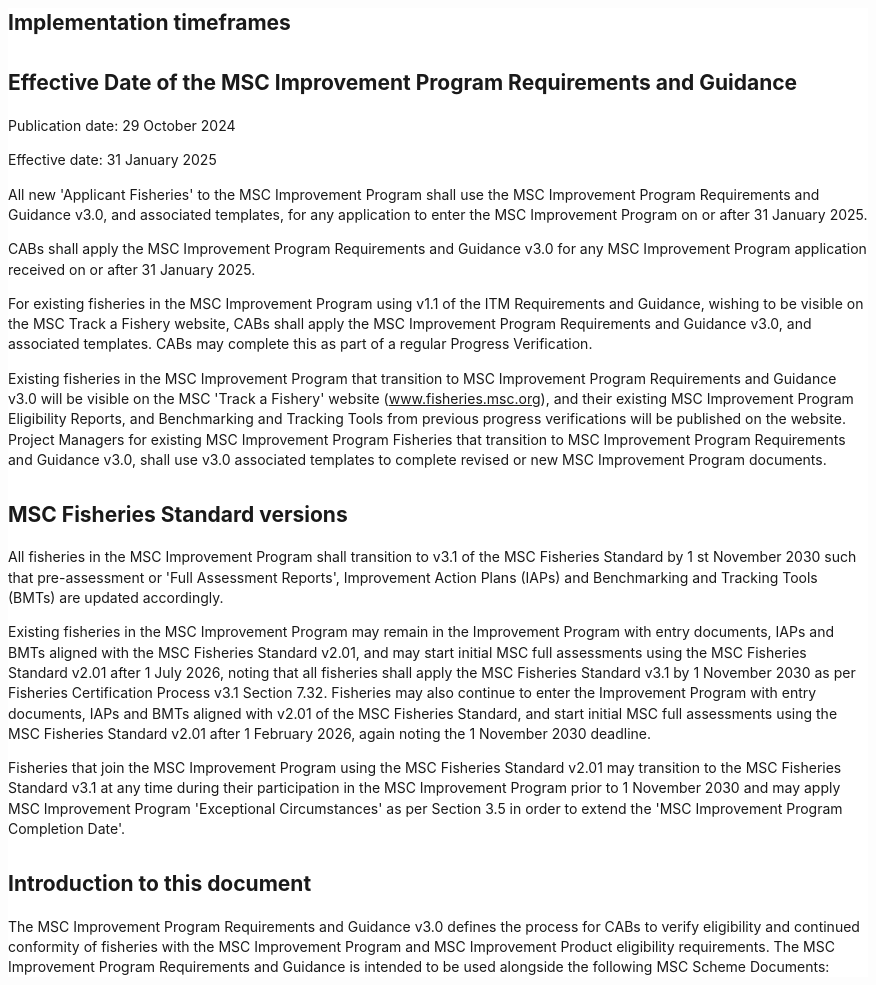## Implementation timeframes

## Effective Date of the MSC Improvement Program Requirements and Guidance

Publication date: 29 October 2024

Effective date: 31 January 2025

All new 'Applicant Fisheries' to the MSC Improvement Program shall use the MSC Improvement Program Requirements and Guidance v3.0, and associated templates, for any application to enter the MSC Improvement Program on or after 31 January 2025.

CABs shall apply the MSC Improvement Program Requirements and Guidance v3.0 for any MSC Improvement Program application received on or after 31 January 2025.

For existing fisheries in the MSC Improvement Program using v1.1 of the ITM Requirements and Guidance, wishing to be visible on the MSC Track a Fishery website, CABs shall apply the MSC Improvement Program Requirements and Guidance v3.0, and associated templates. CABs may complete this as part of a regular Progress Verification.

Existing fisheries in the MSC Improvement Program that transition to MSC Improvement Program Requirements and Guidance v3.0 will be visible on the MSC 'Track a Fishery' website (www.fisheries.msc.org), and their existing MSC Improvement Program Eligibility Reports, and Benchmarking and Tracking Tools from previous progress verifications will be published on the website. Project Managers for existing MSC Improvement Program Fisheries that transition to MSC Improvement Program Requirements and Guidance v3.0, shall use v3.0 associated templates to complete revised or new MSC Improvement Program documents.

## MSC Fisheries Standard versions

All fisheries in the MSC Improvement Program shall transition to v3.1 of the MSC Fisheries Standard by 1 st November 2030 such that pre-assessment or 'Full Assessment Reports', Improvement Action Plans (IAPs) and Benchmarking and Tracking Tools (BMTs) are updated accordingly.

Existing fisheries in the MSC Improvement Program may remain in the Improvement Program with entry documents, IAPs and BMTs aligned with the MSC Fisheries Standard v2.01, and may start initial MSC full assessments using the MSC Fisheries Standard v2.01 after 1 July 2026, noting that all fisheries shall apply the MSC Fisheries Standard v3.1 by 1 November 2030 as per Fisheries Certification Process v3.1 Section 7.32. Fisheries may also continue to enter the Improvement Program with entry documents, IAPs and BMTs aligned with v2.01 of the MSC Fisheries Standard, and start initial MSC full assessments using the MSC Fisheries Standard v2.01 after 1 February 2026, again noting the 1 November 2030 deadline.

Fisheries that join the MSC Improvement Program using the MSC Fisheries Standard v2.01 may transition to the MSC Fisheries Standard v3.1 at any time during their participation in the MSC Improvement Program prior to 1 November 2030 and may apply MSC Improvement Program 'Exceptional Circumstances' as per Section 3.5 in order to extend the 'MSC Improvement Program Completion Date'.

## Introduction to this document

The MSC Improvement Program Requirements and Guidance v3.0 defines the process for CABs to verify eligibility and continued conformity of fisheries with the MSC Improvement Program and MSC Improvement Product eligibility requirements. The MSC Improvement Program Requirements and Guidance is intended to be used alongside the following MSC Scheme Documents:
